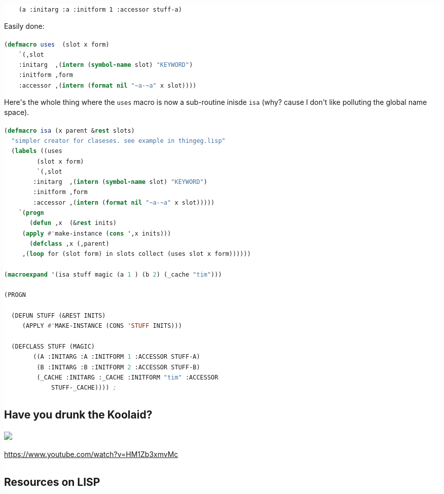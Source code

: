         (a :initarg :a :initform 1 :accessor stuff-a)

Easily done:

```lisp
(defmacro uses  (slot x form)
    `(,slot
	:initarg  ,(intern (symbol-name slot) "KEYWORD")
	:initform ,form
	:accessor ,(intern (format nil "~a-~a" x slot))))
```
Here's the whole thing where  the `uses` 
macro is now a sub-routine inisde
`isa` (why? cause I don't like polluting the global name space).

```lisp
(defmacro isa (x parent &rest slots)
  "simpler creator for claseses. see example in thingeg.lisp"
  (labels ((uses  
	     (slot x form)
	     `(,slot
		:initarg  ,(intern (symbol-name slot) "KEYWORD")
		:initform ,form
		:accessor ,(intern (format nil "~a-~a" x slot)))))
    `(progn
       (defun ,x  (&rest inits)
	 (apply #'make-instance (cons ',x inits)))
       (defclass ,x (,parent)
	 ,(loop for (slot form) in slots collect (uses slot x form))))))

(macroexpand '(isa stuff magic (a 1 ) (b 2) (_cache "tim")))

(PROGN

  (DEFUN STUFF (&REST INITS)
	 (APPLY #'MAKE-INSTANCE (CONS 'STUFF INITS)))

  (DEFCLASS STUFF (MAGIC)
	    ((A :INITARG :A :INITFORM 1 :ACCESSOR STUFF-A)
	     (B :INITARG :B :INITFORM 2 :ACCESSOR STUFF-B)
	     (_CACHE :INITARG :_CACHE :INITFORM "tim" :ACCESSOR
		     STUFF-_CACHE)))) ;
```


## Have you drunk the Koolaid?


![](https://imgs.xkcd.com/comics/lisp.jpg)

https://www.youtube.com/watch?v=HM1Zb3xmvMc

## Resources on LISP
